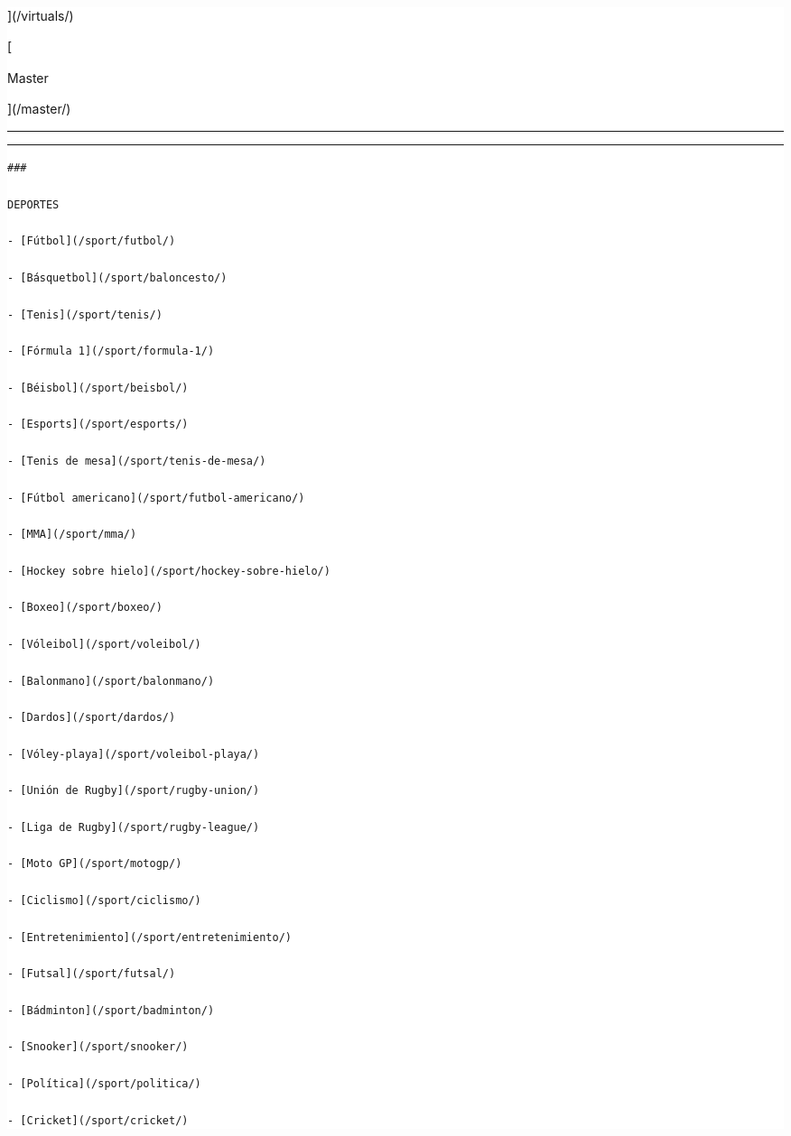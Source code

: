 ](/virtuals/)

[

Master

](/master/)

---

- ---
    
    ### 
    
    DEPORTES
    
    - [Fútbol](/sport/futbol/)
        
    - [Básquetbol](/sport/baloncesto/)
        
    - [Tenis](/sport/tenis/)
        
    - [Fórmula 1](/sport/formula-1/)
        
    - [Béisbol](/sport/beisbol/)
        
    - [Esports](/sport/esports/)
        
    - [Tenis de mesa](/sport/tenis-de-mesa/)
        
    - [Fútbol americano](/sport/futbol-americano/)
        
    - [MMA](/sport/mma/)
        
    - [Hockey sobre hielo](/sport/hockey-sobre-hielo/)
        
    - [Boxeo](/sport/boxeo/)
        
    - [Vóleibol](/sport/voleibol/)
        
    - [Balonmano](/sport/balonmano/)
        
    - [Dardos](/sport/dardos/)
        
    - [Vóley-playa](/sport/voleibol-playa/)
        
    - [Unión de Rugby](/sport/rugby-union/)
        
    - [Liga de Rugby](/sport/rugby-league/)
        
    - [Moto GP](/sport/motogp/)
        
    - [Ciclismo](/sport/ciclismo/)
        
    - [Entretenimiento](/sport/entretenimiento/)
        
    - [Futsal](/sport/futsal/)
        
    - [Bádminton](/sport/badminton/)
        
    - [Snooker](/sport/snooker/)
        
    - [Política](/sport/politica/)
        
    - [Cricket](/sport/cricket/)
        